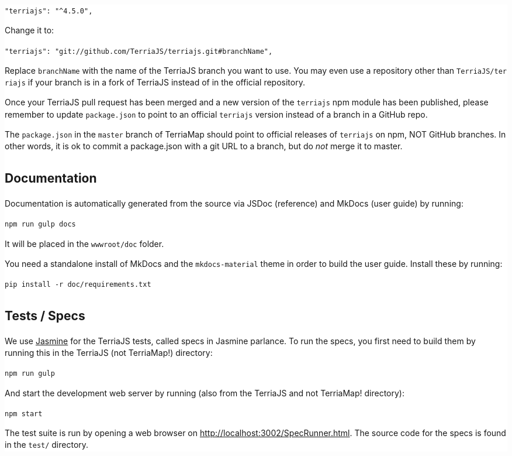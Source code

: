 ```
"terriajs": "^4.5.0",
```

Change it to:

```
"terriajs": "git://github.com/TerriaJS/terriajs.git#branchName",
```

Replace `branchName` with the name of the TerriaJS branch you want to use.  You may even use a repository other than `TerriaJS/terriajs` if your branch is in a fork of TerriaJS instead of in the official repository.

Once your TerriaJS pull request has been merged and a new version of the `terriajs` npm module has been published, please remember to update `package.json` to point to an official `terriajs` version instead of a branch in a GitHub repo.

The `package.json` in the `master` branch of TerriaMap should point to official releases of `terriajs` on npm, NOT GitHub branches.  In other words, it is ok to commit a package.json with a git URL to a branch, but do _not_ merge it to master.

## Documentation

Documentation is automatically generated from the source via JSDoc (reference) and MkDocs (user guide) by running:

```
npm run gulp docs
```

It will be placed in the `wwwroot/doc` folder.

You need a standalone install of MkDocs and the `mkdocs-material` theme in order to build the user guide. Install these by running:

```
pip install -r doc/requirements.txt
```

## Tests / Specs

We use [Jasmine](https://jasmine.github.io/) for the TerriaJS tests, called specs in Jasmine parlance.  To run the specs, you first need to build them by running this in the TerriaJS  (not TerriaMap!) directory:

```
npm run gulp
```

And start the development web server by running (also from the TerriaJS and not TerriaMap! directory):

```
npm start
```

The test suite is run by opening a web browser on [http://localhost:3002/SpecRunner.html](http://localhost:3002/SpecRunner.html).  The source code for the specs is found in the `test/` directory.
